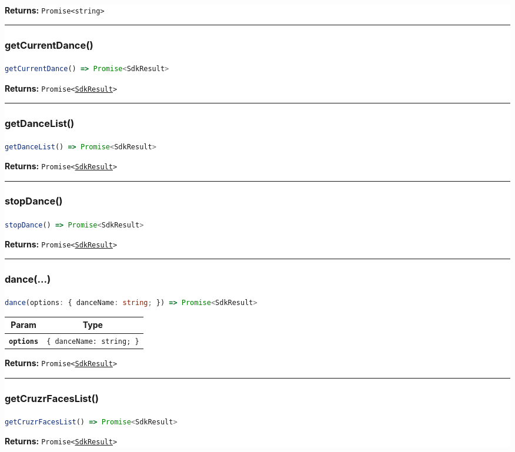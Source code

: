 **Returns:** <code>Promise&lt;string&gt;</code>

--------------------


### getCurrentDance()

```typescript
getCurrentDance() => Promise<SdkResult>
```

**Returns:** <code>Promise&lt;<a href="#sdkresult">SdkResult</a>&gt;</code>

--------------------


### getDanceList()

```typescript
getDanceList() => Promise<SdkResult>
```

**Returns:** <code>Promise&lt;<a href="#sdkresult">SdkResult</a>&gt;</code>

--------------------


### stopDance()

```typescript
stopDance() => Promise<SdkResult>
```

**Returns:** <code>Promise&lt;<a href="#sdkresult">SdkResult</a>&gt;</code>

--------------------


### dance(...)

```typescript
dance(options: { danceName: string; }) => Promise<SdkResult>
```

| Param         | Type                                |
| ------------- | ----------------------------------- |
| **`options`** | <code>{ danceName: string; }</code> |

**Returns:** <code>Promise&lt;<a href="#sdkresult">SdkResult</a>&gt;</code>

--------------------


### getCruzrFacesList()

```typescript
getCruzrFacesList() => Promise<SdkResult>
```

**Returns:** <code>Promise&lt;<a href="#sdkresult">SdkResult</a>&gt;</code>
